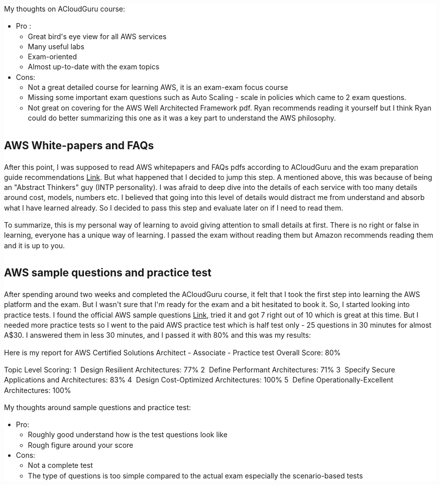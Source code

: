 My thoughts on ACloudGuru course:

- Pro :
  - Great bird's eye view for all AWS services
  - Many useful labs
  - Exam-oriented
  - Almost up-to-date with the exam topics
- Cons:
  - Not a great detailed course for learning AWS, it is an exam-exam focus course
  - Missing some important exam questions such as Auto Scaling - scale in policies which came to 2 exam questions.
  - Not great on covering for the AWS Well Architected Framework pdf. Ryan recommends reading it yourself but I think Ryan could do better summarizing this one as it was a key part to understand the AWS philosophy.

## AWS White-papers and FAQs

After this point, I was supposed to read AWS whitepapers and FAQs pdfs according to ACloudGuru and the exam preparation guide recommendations [Link](https://aws.amazon.com/certification/certification-prep/). But what happened that I decided to jump this step. A mentioned above, this was because of being an "Abstract Thinkers" guy (INTP personality). I was afraid to deep dive into the details of each service with too many details around cost, models, numbers etc. I believed that going into this level of details would distract me from understand and absorb what I have learned already. So I decided to pass this step and evaluate later on if I need to read them.

To summarize, this is my personal way of learning to avoid giving attention to small details at first. There is no right or false in learning, everyone has a unique way of learning. I passed the exam without reading them but Amazon recommends reading them and it is up to you.

## AWS sample questions and practice test

After spending around two weeks and completed the ACloudGuru course, it felt that I took the first step into learning the AWS platform and the exam. But I wasn't sure that I'm ready for the exam and a bit hesitated to book it. So, I started looking into practice tests. I found the official AWS sample questions [Link](https://d1.awsstatic.com/training-and-certification/docs-sa-assoc/AWS_Certified_Solutions%20Architect_Associate_Feb_2018_Sample%20Questions_v1.0.pdf), tried it and got 7 right out of 10 which is great at this time. But I needed more practice tests so I went to the paid AWS practice test which is half test only - 25 questions in 30 minutes for almost A$30. I answered them in less 30 minutes, and I passed it with 80% and this was my results:

Here is my report for AWS Certified Solutions Architect - Associate - Practice test
Overall Score: 80%

Topic Level Scoring:
1  Design Resilient Architectures: 77%
2  Define Performant Architectures: 71%
3  Specify Secure Applications and Architectures: 83%
4  Design Cost-Optimized Architectures: 100%
5  Define Operationally-Excellent Architectures: 100%

My thoughts around sample questions and practice test:

- Pro:
  - Roughly good understand how is the test questions look like
  - Rough figure around your score
- Cons:
  - Not a complete test
  - The type of questions is too simple compared to the actual exam especially the scenario-based tests
